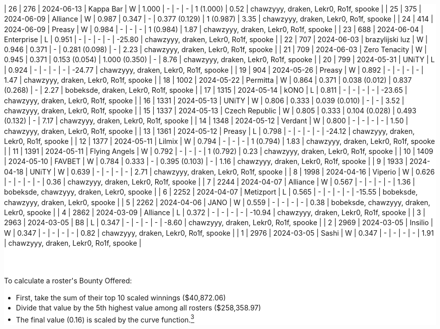 |           26 |      276 | 2024-06-13 | Kappa Bar       | W   | 1.000      | -            | -                | -                | 1 (1.000) |     0.52 | chawzyyy, draken, Lekr0, Ro1f, spooke     |
|           25 |      375 | 2024-06-09 | Alliance        | W   | 0.987      | 0.347        | -                | 0.377 (0.129)    | 1 (0.987) |     3.35 | chawzyyy, draken, Lekr0, Ro1f, spooke     |
|           24 |      414 | 2024-06-09 | Preasy          | W   | 0.984      | -            | -                | -                | 1 (0.984) |     1.87 | chawzyyy, draken, Lekr0, Ro1f, spooke     |
|           23 |      688 | 2024-06-04 | Enterprise      | L   | 0.951      | -            | -                | -                | -         |   -25.80 | chawzyyy, draken, Lekr0, Ro1f, spooke     |
|           22 |      707 | 2024-06-03 | brazylijski luz | W   | 0.946      | 0.371        | -                | 0.281 (0.098)    | -         |     2.23 | chawzyyy, draken, Lekr0, Ro1f, spooke     |
|           21 |      709 | 2024-06-03 | Zero Tenacity   | W   | 0.945      | 0.371        | 0.153 (0.054)    | 1.000 (0.350)    | -         |     8.76 | chawzyyy, draken, Lekr0, Ro1f, spooke     |
|           20 |      799 | 2024-05-31 | UNiTY           | L   | 0.924      | -            | -                | -                | -         |   -24.77 | chawzyyy, draken, Lekr0, Ro1f, spooke     |
|           19 |      904 | 2024-05-26 | Preasy          | W   | 0.892      | -            | -                | -                | -         |     1.47 | chawzyyy, draken, Lekr0, Ro1f, spooke     |
|           18 |     1002 | 2024-05-22 | Permitta        | W   | 0.864      | 0.371        | 0.038 (0.012)    | 0.837 (0.268)    | -         |     2.27 | bobeksde, draken, Lekr0, Ro1f, spooke     |
|           17 |     1315 | 2024-05-14 | kONO            | L   | 0.811      | -            | -                | -                | -         |   -23.65 | chawzyyy, draken, Lekr0, Ro1f, spooke     |
|           16 |     1331 | 2024-05-13 | UNiTY           | W   | 0.806      | 0.333        | 0.039 (0.010)    | -                | -         |     3.52 | chawzyyy, draken, Lekr0, Ro1f, spooke     |
|           15 |     1337 | 2024-05-13 | Czech Republic  | W   | 0.805      | 0.333        | 0.104 (0.028)    | 0.493 (0.132)    | -         |     7.17 | chawzyyy, draken, Lekr0, Ro1f, spooke     |
|           14 |     1348 | 2024-05-12 | Verdant         | W   | 0.800      | -            | -                | -                | -         |     1.50 | chawzyyy, draken, Lekr0, Ro1f, spooke     |
|           13 |     1361 | 2024-05-12 | Preasy          | L   | 0.798      | -            | -                | -                | -         |   -24.12 | chawzyyy, draken, Lekr0, Ro1f, spooke     |
|           12 |     1377 | 2024-05-11 | Lilmix          | W   | 0.794      | -            | -                | -                | 1 (0.794) |     1.83 | chawzyyy, draken, Lekr0, Ro1f, spooke     |
|           11 |     1391 | 2024-05-11 | Flying Angels   | W   | 0.792      | -            | -                | -                | 1 (0.792) |     0.23 | chawzyyy, draken, Lekr0, Ro1f, spooke     |
|           10 |     1409 | 2024-05-10 | FAVBET          | W   | 0.784      | 0.333        | -                | 0.395 (0.103)    | -         |     1.16 | chawzyyy, draken, Lekr0, Ro1f, spooke     |
|            9 |     1933 | 2024-04-18 | UNiTY           | W   | 0.639      | -            | -                | -                | -         |     2.71 | chawzyyy, draken, Lekr0, Ro1f, spooke     |
|            8 |     1998 | 2024-04-16 | Viperio         | W   | 0.626      | -            | -                | -                | -         |     0.36 | chawzyyy, draken, Lekr0, Ro1f, spooke     |
|            7 |     2244 | 2024-04-07 | Alliance        | W   | 0.567      | -            | -                | -                | -         |     1.36 | bobeksde, chawzyyy, draken, Lekr0, spooke |
|            6 |     2252 | 2024-04-07 | Metizport       | L   | 0.565      | -            | -                | -                | -         |   -15.55 | bobeksde, chawzyyy, draken, Lekr0, spooke |
|            5 |     2262 | 2024-04-06 | JANO            | W   | 0.559      | -            | -                | -                | -         |     0.38 | bobeksde, chawzyyy, draken, Lekr0, spooke |
|            4 |     2862 | 2024-03-09 | Alliance        | L   | 0.372      | -            | -                | -                | -         |   -10.94 | chawzyyy, draken, Lekr0, Ro1f, spooke     |
|            3 |     2963 | 2024-03-05 | B8              | L   | 0.347      | -            | -                | -                | -         |    -8.60 | chawzyyy, draken, Lekr0, Ro1f, spooke     |
|            2 |     2969 | 2024-03-05 | Insilio         | W   | 0.347      | -            | -                | -                | -         |     0.82 | chawzyyy, draken, Lekr0, Ro1f, spooke     |
|            1 |     2976 | 2024-03-05 | Sashi           | W   | 0.347      | -            | -                | -                | -         |     1.91 | chawzyyy, draken, Lekr0, Ro1f, spooke     |

<br />
<span id="table2"></span><br />
To calculate a roster's Bounty Offered:<br />

- First, take the sum of their top 10 scaled winnings ($40,872.06)
- Divide that value by the 5th highest value among all rosters ($258,358.97)
- The final value (0.16) is scaled by the curve function.[<sup>3</sup>](#curveFunction)
